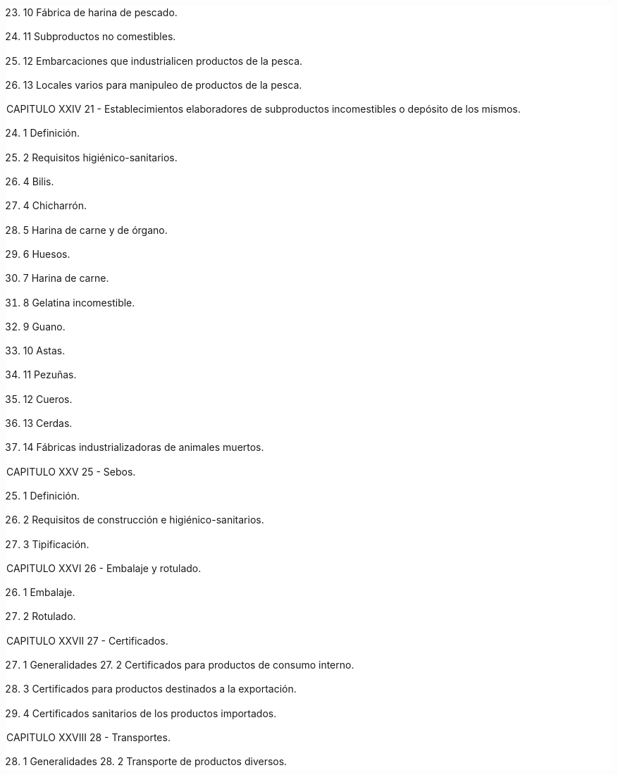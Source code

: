 23. 10 Fábrica de harina de pescado.

23. 11 Subproductos no comestibles.

23. 12 Embarcaciones que industrialicen productos de la pesca.

23. 13 Locales varios para manipuleo de productos de la pesca.

CAPITULO XXIV 21 - Establecimientos elaboradores de subproductos incomestibles o depósito de los mismos.

24. 1 Definición.

24. 2 Requisitos higiénico-sanitarios.

24. 4 Bilis.

24. 4 Chicharrón.

24. 5 Harina de carne y de órgano.

24. 6 Huesos.

24. 7 Harina de carne.

24. 8 Gelatina incomestible.

24. 9 Guano.

24. 10 Astas.

24. 11 Pezuñas.

24. 12 Cueros.

24. 13 Cerdas.

24. 14 Fábricas industrializadoras de animales muertos.

CAPITULO XXV 25 - Sebos.

25. 1 Definición.

25. 2 Requisitos de construcción e higiénico-sanitarios.

25. 3 Tipificación.

CAPITULO XXVI 26 - Embalaje y rotulado.

26. 1 Embalaje.

26. 2 Rotulado.

CAPITULO XXVII 27 - Certificados.

27. 1 Generalidades 27. 2 Certificados para productos de consumo interno.

27. 3 Certificados para productos destinados a la exportación.

27. 4 Certificados sanitarios de los productos importados.

CAPITULO XXVIII 28 - Transportes.

28. 1 Generalidades 28. 2 Transporte de productos diversos.
